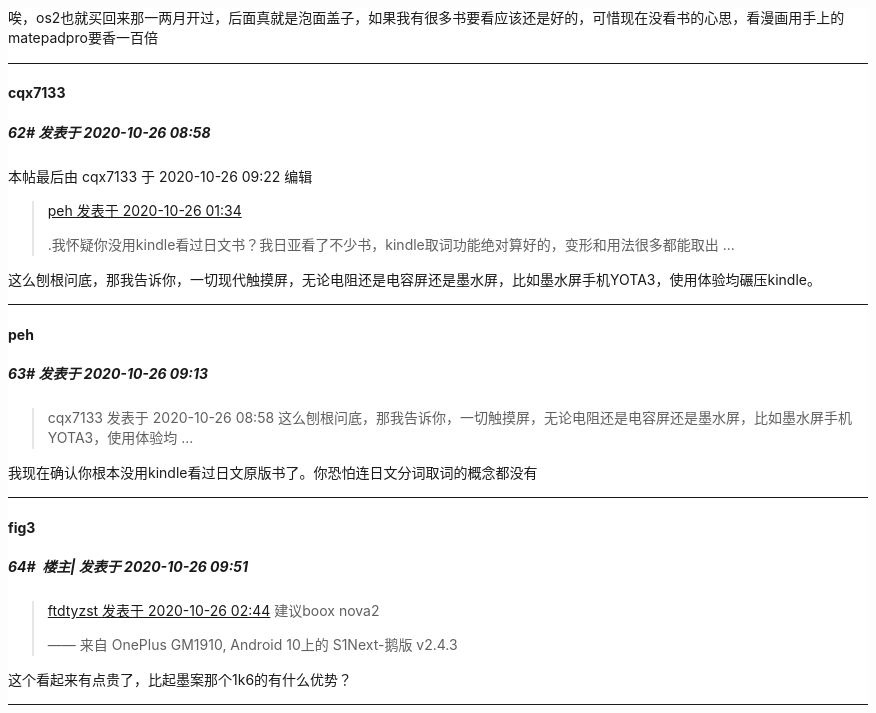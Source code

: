 


唉，os2也就买回来那一两月开过，后面真就是泡面盖子，如果我有很多书要看应该还是好的，可惜现在没看书的心思，看漫画用手上的matepadpro要香一百倍







*****

####  cqx7133  
##### 62#       发表于 2020-10-26 08:58



 本帖最后由 cqx7133 于 2020-10-26 09:22 编辑 
<blockquote><a href="httphttps://bbs.saraba1st.com/2b/forum.php?mod=redirect&amp;goto=findpost&amp;pid=49171605&amp;ptid=1967005" target="_blank">peh 发表于 2020-10-26 01:34</a>

.我怀疑你没用kindle看过日文书？我日亚看了不少书，kindle取词功能绝对算好的，变形和用法很多都能取出 ...</blockquote>
这么刨根问底，那我告诉你，一切现代触摸屏，无论电阻还是电容屏还是墨水屏，比如墨水屏手机YOTA3，使用体验均碾压kindle。







*****

####  peh  
##### 63#       发表于 2020-10-26 09:13



<blockquote>cqx7133 发表于 2020-10-26 08:58
这么刨根问底，那我告诉你，一切触摸屏，无论电阻还是电容屏还是墨水屏，比如墨水屏手机YOTA3，使用体验均 ...</blockquote>
我现在确认你根本没用kindle看过日文原版书了。你恐怕连日文分词取词的概念都没有







*****

####  fig3  
##### 64#         楼主| 发表于 2020-10-26 09:51



<blockquote><a href="httphttps://bbs.saraba1st.com/2b/forum.php?mod=redirect&amp;goto=findpost&amp;pid=49172037&amp;ptid=1967005" target="_blank">ftdtyzst 发表于 2020-10-26 02:44</a>
建议boox nova2

—— 来自 OnePlus GM1910, Android 10上的 S1Next-鹅版 v2.4.3</blockquote>
这个看起来有点贵了，比起墨案那个1k6的有什么优势？







*****
